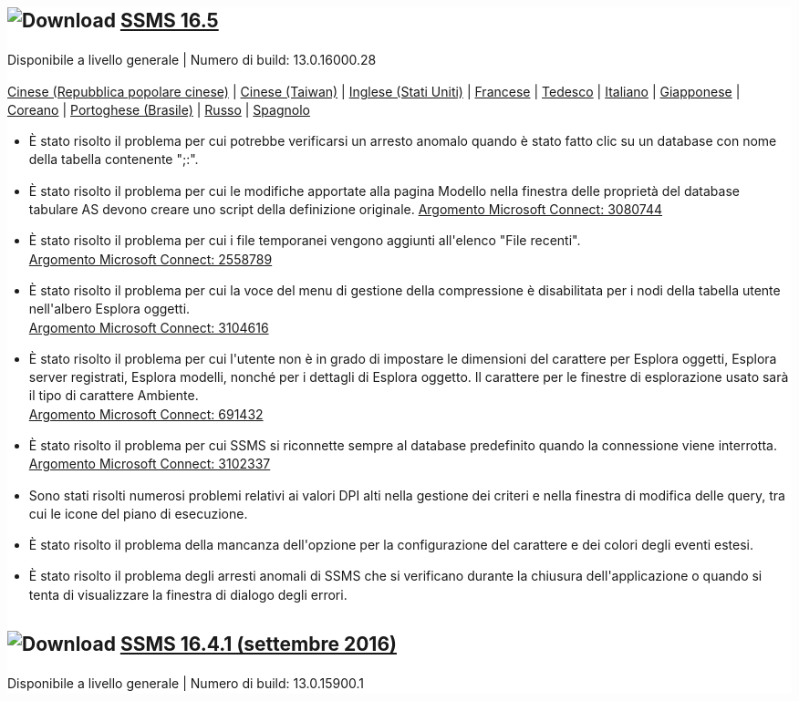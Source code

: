 
## <a name="downloadssdtmediadownloadpng-ssms-165httpgomicrosoftcomfwlinklinkid799832"></a>![Download](../ssdt/media/download.png) [SSMS 16.5](http://go.microsoft.com/fwlink/?LinkID=799832)
Disponibile a livello generale | Numero di build: 13.0.16000.28


[Cinese (Repubblica popolare cinese)](https://go.microsoft.com/fwlink/?linkid=799832&clcid=0x804) | [Cinese (Taiwan)](https://go.microsoft.com/fwlink/?linkid=799832&clcid=0x404) | [Inglese (Stati Uniti)](https://go.microsoft.com/fwlink/?linkid=799832&clcid=0x409) | [Francese](https://go.microsoft.com/fwlink/?linkid=799832&clcid=0x40c) | [Tedesco](https://go.microsoft.com/fwlink/?linkid=799832&clcid=0x407) | [Italiano](https://go.microsoft.com/fwlink/?linkid=799832&clcid=0x410) | [Giapponese](https://go.microsoft.com/fwlink/?linkid=799832&clcid=0x411) | [Coreano](https://go.microsoft.com/fwlink/?linkid=799832&clcid=0x412) | [Portoghese (Brasile)](https://go.microsoft.com/fwlink/?linkid=799832&clcid=0x416) | [Russo](https://go.microsoft.com/fwlink/?linkid=799832&clcid=0x419) | [Spagnolo](https://go.microsoft.com/fwlink/?linkid=799832&clcid=0x40a)

* È stato risolto il problema per cui potrebbe verificarsi un arresto anomalo quando è stato fatto clic su un database con nome della tabella contenente ";:".
* È stato risolto il problema per cui le modifiche apportate alla pagina Modello nella finestra delle proprietà del database tabulare AS devono creare uno script della definizione originale. 
[Argomento Microsoft Connect: 3080744](https://connect.microsoft.com/SQLServer/feedback/details/3080744) 
* È stato risolto il problema per cui i file temporanei vengono aggiunti all'elenco "File recenti".  
[Argomento Microsoft Connect: 2558789](https://connect.microsoft.com/SQLServer/feedback/details/2558789)
* È stato risolto il problema per cui la voce del menu di gestione della compressione è disabilitata per i nodi della tabella utente nell'albero Esplora oggetti.  
[Argomento Microsoft Connect: 3104616](https://connect.microsoft.com/SQLServer/feedback/details/3104616)

* È stato risolto il problema per cui l'utente non è in grado di impostare le dimensioni del carattere per Esplora oggetti, Esplora server registrati, Esplora modelli, nonché per i dettagli di Esplora oggetto. Il carattere per le finestre di esplorazione usato sarà il tipo di carattere Ambiente.  
[Argomento Microsoft Connect: 691432](https://connect.microsoft.com/SQLServer/feedback/details/691432)

* È stato risolto il problema per cui SSMS si riconnette sempre al database predefinito quando la connessione viene interrotta.  
[Argomento Microsoft Connect: 3102337](https://connect.microsoft.com/SQLServer/feedback/details/3102337)

* Sono stati risolti numerosi problemi relativi ai valori DPI alti nella gestione dei criteri e nella finestra di modifica delle query, tra cui le icone del piano di esecuzione.

* È stato risolto il problema della mancanza dell'opzione per la configurazione del carattere e dei colori degli eventi estesi.

* È stato risolto il problema degli arresti anomali di SSMS che si verificano durante la chiusura dell'applicazione o quando si tenta di visualizzare la finestra di dialogo degli errori.


## <a name="downloadssdtmediadownloadpng-ssms-1641-september-2016httpgomicrosoftcomfwlinklinkid799832"></a>![Download](../ssdt/media/download.png) [SSMS 16.4.1 (settembre 2016)](http://go.microsoft.com/fwlink/?LinkID=799832)
Disponibile a livello generale | Numero di build: 13.0.15900.1
